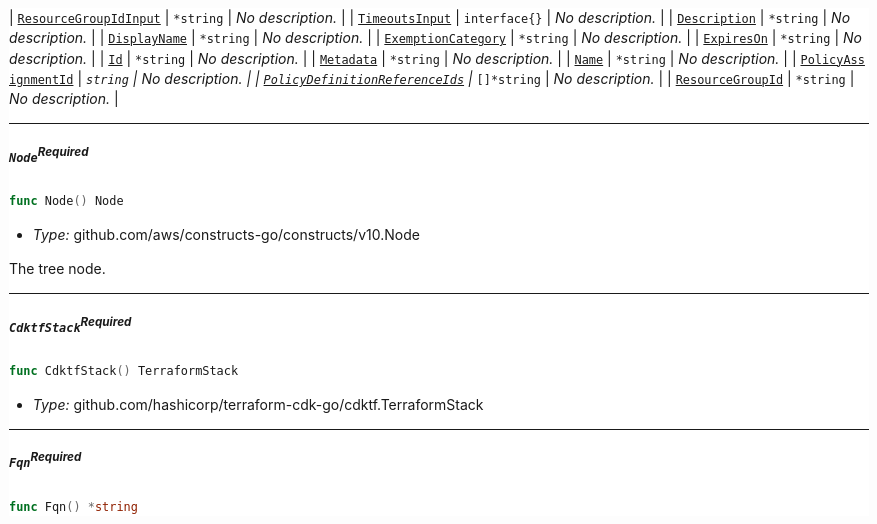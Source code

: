 | <code><a href="#@cdktf/provider-azurerm.resourceGroupPolicyExemption.ResourceGroupPolicyExemption.property.resourceGroupIdInput">ResourceGroupIdInput</a></code> | <code>*string</code> | *No description.* |
| <code><a href="#@cdktf/provider-azurerm.resourceGroupPolicyExemption.ResourceGroupPolicyExemption.property.timeoutsInput">TimeoutsInput</a></code> | <code>interface{}</code> | *No description.* |
| <code><a href="#@cdktf/provider-azurerm.resourceGroupPolicyExemption.ResourceGroupPolicyExemption.property.description">Description</a></code> | <code>*string</code> | *No description.* |
| <code><a href="#@cdktf/provider-azurerm.resourceGroupPolicyExemption.ResourceGroupPolicyExemption.property.displayName">DisplayName</a></code> | <code>*string</code> | *No description.* |
| <code><a href="#@cdktf/provider-azurerm.resourceGroupPolicyExemption.ResourceGroupPolicyExemption.property.exemptionCategory">ExemptionCategory</a></code> | <code>*string</code> | *No description.* |
| <code><a href="#@cdktf/provider-azurerm.resourceGroupPolicyExemption.ResourceGroupPolicyExemption.property.expiresOn">ExpiresOn</a></code> | <code>*string</code> | *No description.* |
| <code><a href="#@cdktf/provider-azurerm.resourceGroupPolicyExemption.ResourceGroupPolicyExemption.property.id">Id</a></code> | <code>*string</code> | *No description.* |
| <code><a href="#@cdktf/provider-azurerm.resourceGroupPolicyExemption.ResourceGroupPolicyExemption.property.metadata">Metadata</a></code> | <code>*string</code> | *No description.* |
| <code><a href="#@cdktf/provider-azurerm.resourceGroupPolicyExemption.ResourceGroupPolicyExemption.property.name">Name</a></code> | <code>*string</code> | *No description.* |
| <code><a href="#@cdktf/provider-azurerm.resourceGroupPolicyExemption.ResourceGroupPolicyExemption.property.policyAssignmentId">PolicyAssignmentId</a></code> | <code>*string</code> | *No description.* |
| <code><a href="#@cdktf/provider-azurerm.resourceGroupPolicyExemption.ResourceGroupPolicyExemption.property.policyDefinitionReferenceIds">PolicyDefinitionReferenceIds</a></code> | <code>*[]*string</code> | *No description.* |
| <code><a href="#@cdktf/provider-azurerm.resourceGroupPolicyExemption.ResourceGroupPolicyExemption.property.resourceGroupId">ResourceGroupId</a></code> | <code>*string</code> | *No description.* |

---

##### `Node`<sup>Required</sup> <a name="Node" id="@cdktf/provider-azurerm.resourceGroupPolicyExemption.ResourceGroupPolicyExemption.property.node"></a>

```go
func Node() Node
```

- *Type:* github.com/aws/constructs-go/constructs/v10.Node

The tree node.

---

##### `CdktfStack`<sup>Required</sup> <a name="CdktfStack" id="@cdktf/provider-azurerm.resourceGroupPolicyExemption.ResourceGroupPolicyExemption.property.cdktfStack"></a>

```go
func CdktfStack() TerraformStack
```

- *Type:* github.com/hashicorp/terraform-cdk-go/cdktf.TerraformStack

---

##### `Fqn`<sup>Required</sup> <a name="Fqn" id="@cdktf/provider-azurerm.resourceGroupPolicyExemption.ResourceGroupPolicyExemption.property.fqn"></a>

```go
func Fqn() *string
```

